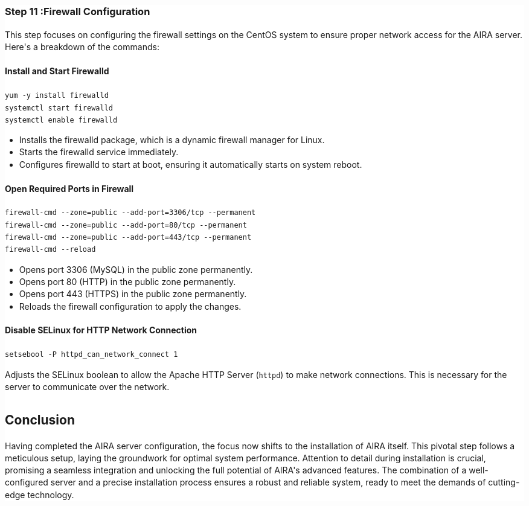### Step 11 :Firewall Configuration
This step focuses on configuring the firewall settings on the CentOS system to ensure proper network access for the AIRA server. Here's a breakdown of the commands:
#### Install and Start Firewalld
```
yum -y install firewalld
systemctl start firewalld
systemctl enable firewalld
```

* Installs the firewalld package, which is a dynamic firewall manager for Linux.
* Starts the firewalld service immediately.
* Configures firewalld to start at boot, ensuring it automatically starts on system reboot.
#### Open Required Ports in Firewall
```
firewall-cmd --zone=public --add-port=3306/tcp --permanent
firewall-cmd --zone=public --add-port=80/tcp --permanent
firewall-cmd --zone=public --add-port=443/tcp --permanent
firewall-cmd --reload
```

* Opens port 3306 (MySQL) in the public zone permanently.
* Opens port 80 (HTTP) in the public zone permanently.
* Opens port 443 (HTTPS) in the public zone permanently.
* Reloads the firewall configuration to apply the changes.

#### Disable SELinux for HTTP Network Connection
```
setsebool -P httpd_can_network_connect 1
```

Adjusts the SELinux boolean to allow the Apache HTTP Server (`httpd`) to make network connections. This is necessary for the server to communicate over the network.

## Conclusion
Having completed the AIRA server configuration, the focus now shifts to the installation of AIRA itself. This pivotal step follows a meticulous setup, laying the groundwork for optimal system performance. Attention to detail during installation is crucial, promising a seamless integration and unlocking the full potential of AIRA's advanced features. The combination of a well-configured server and a precise installation process ensures a robust and reliable system, ready to meet the demands of cutting-edge technology.

